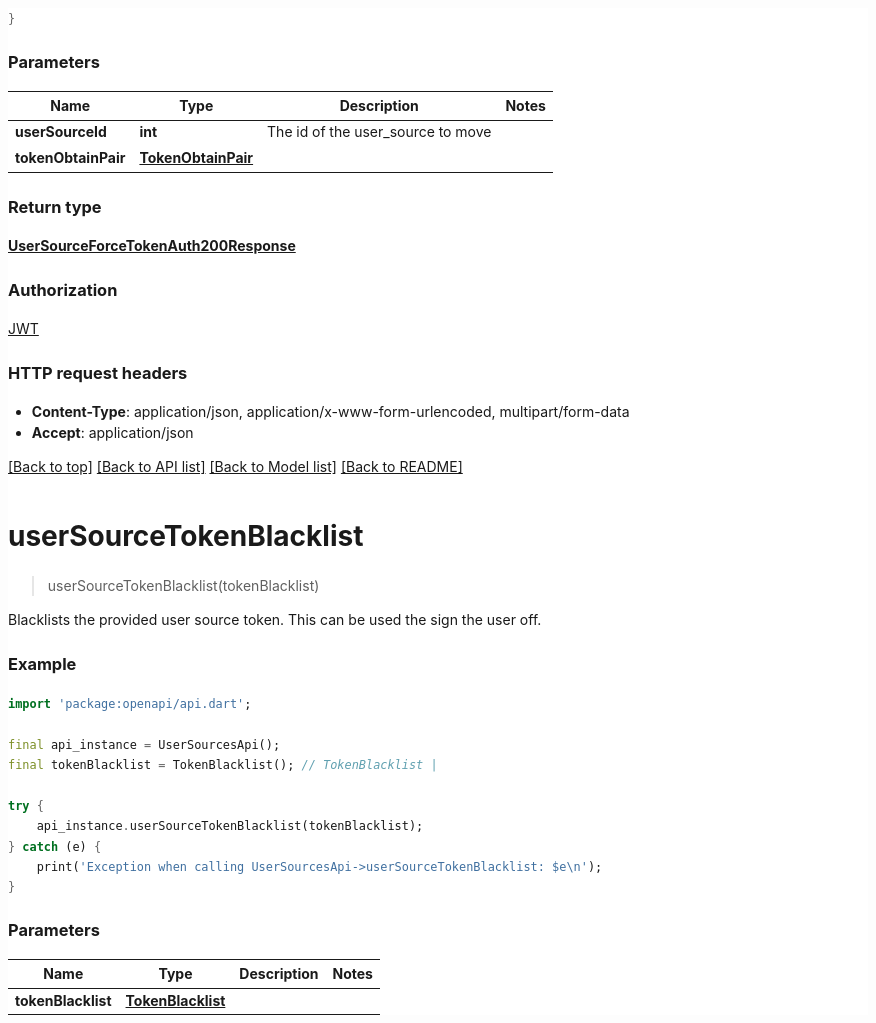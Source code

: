 ```dart
}
```

### Parameters

Name | Type | Description  | Notes
------------- | ------------- | ------------- | -------------
 **userSourceId** | **int**| The id of the user_source to move | 
 **tokenObtainPair** | [**TokenObtainPair**](TokenObtainPair.md)|  | 

### Return type

[**UserSourceForceTokenAuth200Response**](UserSourceForceTokenAuth200Response.md)

### Authorization

[JWT](../README.md#JWT)

### HTTP request headers

 - **Content-Type**: application/json, application/x-www-form-urlencoded, multipart/form-data
 - **Accept**: application/json

[[Back to top]](#) [[Back to API list]](../README.md#documentation-for-api-endpoints) [[Back to Model list]](../README.md#documentation-for-models) [[Back to README]](../README.md)

# **userSourceTokenBlacklist**
> userSourceTokenBlacklist(tokenBlacklist)



Blacklists the provided user source token. This can be used the sign the user off.

### Example
```dart
import 'package:openapi/api.dart';

final api_instance = UserSourcesApi();
final tokenBlacklist = TokenBlacklist(); // TokenBlacklist | 

try {
    api_instance.userSourceTokenBlacklist(tokenBlacklist);
} catch (e) {
    print('Exception when calling UserSourcesApi->userSourceTokenBlacklist: $e\n');
}
```

### Parameters

Name | Type | Description  | Notes
------------- | ------------- | ------------- | -------------
 **tokenBlacklist** | [**TokenBlacklist**](TokenBlacklist.md)|  | 

